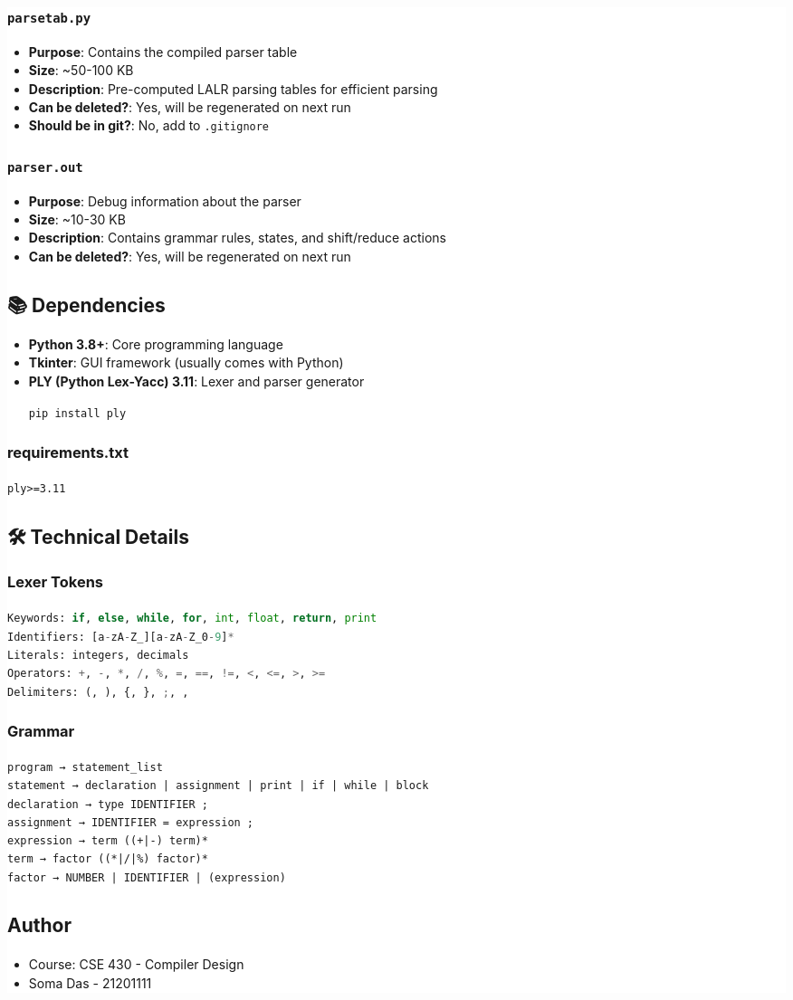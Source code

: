 ### `parsetab.py`
- **Purpose**: Contains the compiled parser table
- **Size**: ~50-100 KB
- **Description**: Pre-computed LALR parsing tables for efficient parsing
- **Can be deleted?**: Yes, will be regenerated on next run
- **Should be in git?**: No, add to `.gitignore`

### `parser.out`
- **Purpose**: Debug information about the parser
- **Size**: ~10-30 KB
- **Description**: Contains grammar rules, states, and shift/reduce actions
- **Can be deleted?**: Yes, will be regenerated on next run

## 📚 Dependencies

- **Python 3.8+**: Core programming language
- **Tkinter**: GUI framework (usually comes with Python)
- **PLY (Python Lex-Yacc) 3.11**: Lexer and parser generator
  ```bash
  pip install ply
  ```

### requirements.txt
```
ply>=3.11
```

## 🛠️ Technical Details

### Lexer Tokens
```python
Keywords: if, else, while, for, int, float, return, print
Identifiers: [a-zA-Z_][a-zA-Z_0-9]*
Literals: integers, decimals
Operators: +, -, *, /, %, =, ==, !=, <, <=, >, >=
Delimiters: (, ), {, }, ;, ,
```

### Grammar
```bnf
program → statement_list
statement → declaration | assignment | print | if | while | block
declaration → type IDENTIFIER ;
assignment → IDENTIFIER = expression ;
expression → term ((+|-) term)*
term → factor ((*|/|%) factor)*
factor → NUMBER | IDENTIFIER | (expression)
```

## Author
- Course: CSE 430 - Compiler Design
- Soma Das - 21201111
